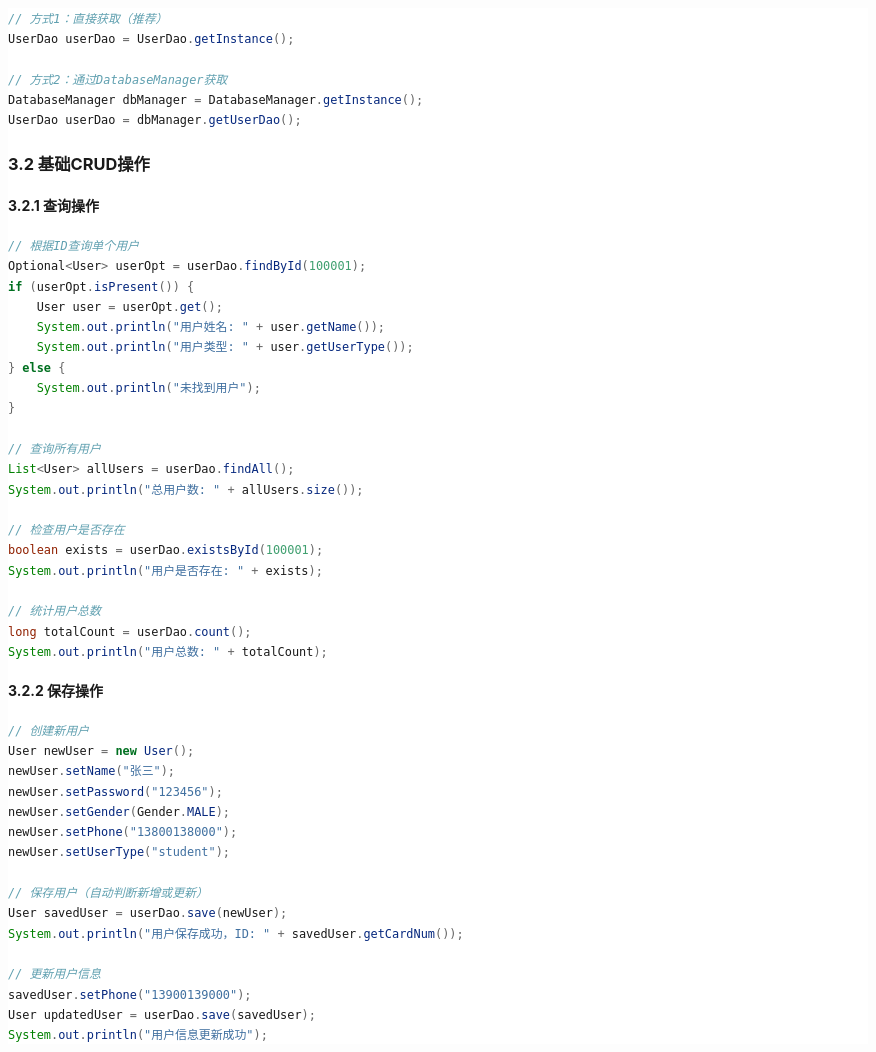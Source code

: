 ```java
// 方式1：直接获取（推荐）
UserDao userDao = UserDao.getInstance();

// 方式2：通过DatabaseManager获取
DatabaseManager dbManager = DatabaseManager.getInstance();
UserDao userDao = dbManager.getUserDao();
```

### 3.2 基础CRUD操作

#### 3.2.1 查询操作

```java
// 根据ID查询单个用户
Optional<User> userOpt = userDao.findById(100001);
if (userOpt.isPresent()) {
    User user = userOpt.get();
    System.out.println("用户姓名: " + user.getName());
    System.out.println("用户类型: " + user.getUserType());
} else {
    System.out.println("未找到用户");
}

// 查询所有用户
List<User> allUsers = userDao.findAll();
System.out.println("总用户数: " + allUsers.size());

// 检查用户是否存在
boolean exists = userDao.existsById(100001);
System.out.println("用户是否存在: " + exists);

// 统计用户总数
long totalCount = userDao.count();
System.out.println("用户总数: " + totalCount);
```

#### 3.2.2 保存操作

```java
// 创建新用户
User newUser = new User();
newUser.setName("张三");
newUser.setPassword("123456");
newUser.setGender(Gender.MALE);
newUser.setPhone("13800138000");
newUser.setUserType("student");

// 保存用户（自动判断新增或更新）
User savedUser = userDao.save(newUser);
System.out.println("用户保存成功，ID: " + savedUser.getCardNum());

// 更新用户信息
savedUser.setPhone("13900139000");
User updatedUser = userDao.save(savedUser);
System.out.println("用户信息更新成功");
```
